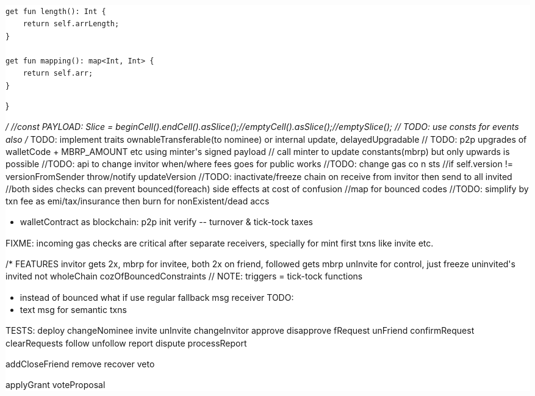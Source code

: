     get fun length(): Int {
        return self.arrLength;
    }

    get fun mapping(): map<Int, Int> {
        return self.arr;
    }
}  

*/
//const PAYLOAD: Slice = beginCell().endCell().asSlice();//emptyCell().asSlice();//emptySlice();
// TODO: use consts for events also
/* TODO: implement traits ownableTransferable(to nominee) or internal update, delayedUpgradable
// TODO: p2p upgrades of walletCode + MBRP_AMOUNT etc using minter's signed payload
// call minter to update constants(mbrp) but only upwards is possible
//TODO: api to change invitor when/where fees goes for public works
//TODO: change gas co n sts
//if self.version != versionFromSender throw/notify updateVersion
//TODO: inactivate/freeze chain on receive from invitor then send to all invited
//both sides checks can prevent bounced(foreach) side effects at cost of confusion
//map for bounced codes
//TODO: simplify by txn fee as emi/tax/insurance then burn for nonExistent/dead accs
- walletContract as blockchain: p2p init verify
-- turnover & tick-tock taxes

FIXME: incoming gas checks are critical after separate receivers, specially for mint first txns like invite etc.

/* FEATURES
invitor gets 2x, mbrp for invitee, both 2x on friend, followed gets mbrp
unInvite for control, just freeze uninvited's invited not wholeChain cozOfBouncedConstraints
// NOTE: triggers = tick-tock functions
- instead of bounced what if use regular fallback msg receiver TODO: 
- text msg for semantic txns

TESTS:
deploy
changeNominee
invite unInvite changeInvitor
approve disapprove
fRequest unFriend
confirmRequest
clearRequests
follow unfollow
report
dispute
processReport

addCloseFriend remove
recover
veto

applyGrant
voteProposal
